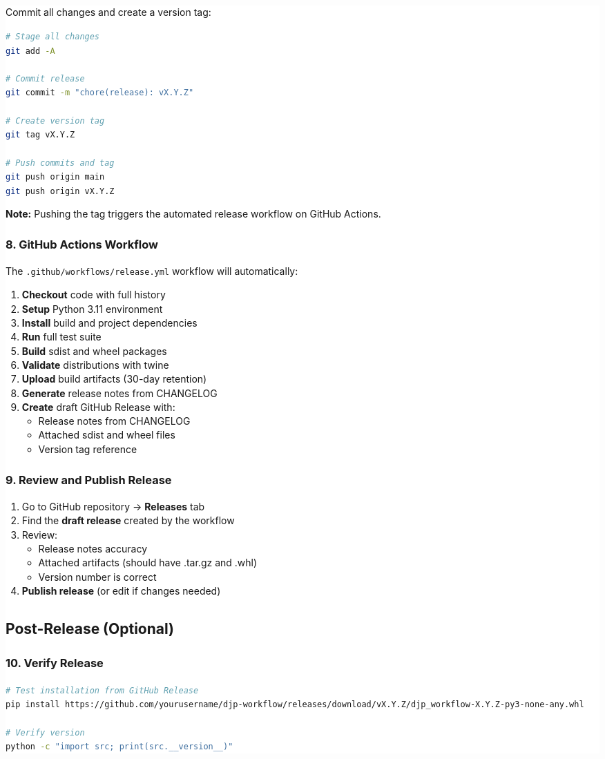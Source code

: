 Commit all changes and create a version tag:

```bash
# Stage all changes
git add -A

# Commit release
git commit -m "chore(release): vX.Y.Z"

# Create version tag
git tag vX.Y.Z

# Push commits and tag
git push origin main
git push origin vX.Y.Z
```

**Note:** Pushing the tag triggers the automated release workflow on GitHub Actions.

### 8. GitHub Actions Workflow

The `.github/workflows/release.yml` workflow will automatically:

1. **Checkout** code with full history
2. **Setup** Python 3.11 environment
3. **Install** build and project dependencies
4. **Run** full test suite
5. **Build** sdist and wheel packages
6. **Validate** distributions with twine
7. **Upload** build artifacts (30-day retention)
8. **Generate** release notes from CHANGELOG
9. **Create** draft GitHub Release with:
   - Release notes from CHANGELOG
   - Attached sdist and wheel files
   - Version tag reference

### 9. Review and Publish Release

1. Go to GitHub repository → **Releases** tab
2. Find the **draft release** created by the workflow
3. Review:
   - Release notes accuracy
   - Attached artifacts (should have .tar.gz and .whl)
   - Version number is correct
4. **Publish release** (or edit if changes needed)

## Post-Release (Optional)

### 10. Verify Release

```bash
# Test installation from GitHub Release
pip install https://github.com/yourusername/djp-workflow/releases/download/vX.Y.Z/djp_workflow-X.Y.Z-py3-none-any.whl

# Verify version
python -c "import src; print(src.__version__)"
```
